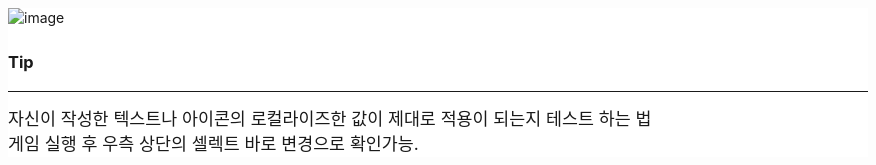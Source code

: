 ![image](..\..\images\unity\localization-short\localization-short26.PNG)



### Tip
---

<span style="font-size:13pt">
자신이 작성한 텍스트나 아이콘의 로컬라이즈한 값이 제대로 적용이 되는지 테스트 하는 법<br/>
게임 실행 후 우측 상단의 셀렉트 바로 변경으로 확인가능.<br/>
</span>
